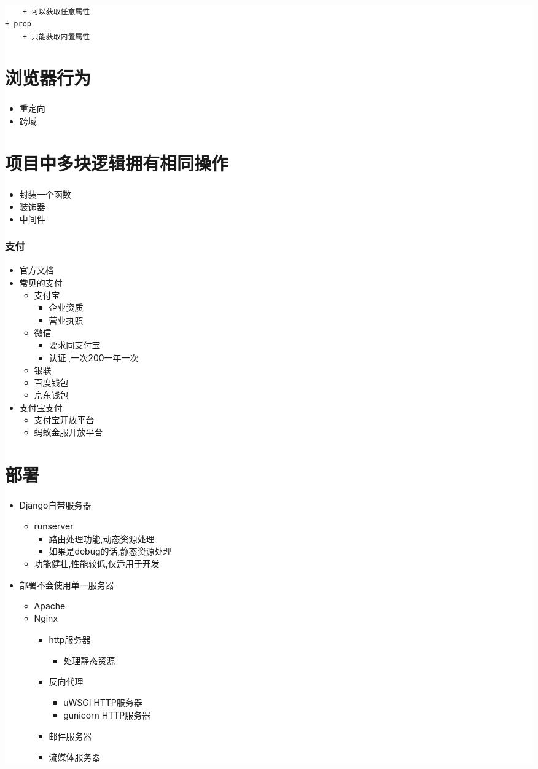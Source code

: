         + 可以获取任意属性
    + prop
        + 只能获取内置属性

# 浏览器行为
+ 重定向
+ 跨域

# 项目中多块逻辑拥有相同操作
+ 封装一个函数
+ 装饰器
+ 中间件

### 支付
+ 官方文档
+ 常见的支付
    + 支付宝
        + 企业资质
        + 营业执照
    + 微信
        + 要求同支付宝
        + 认证 ,一次200一年一次
    + 银联
    + 百度钱包
    + 京东钱包
+ 支付宝支付
    + 支付宝开放平台
    + 蚂蚁金服开放平台
    
# 部署

+ Django自带服务器   
    + runserver
        + 路由处理功能,动态资源处理
        + 如果是debug的话,静态资源处理
    + 功能健壮,性能较低,仅适用于开发
    
+ 部署不会使用单一服务器
    + Apache
    + Nginx
        + http服务器
            + 处理静态资源
        + 反向代理
            + uWSGI HTTP服务器
            + gunicorn HTTP服务器
            
        + 邮件服务器
        + 流媒体服务器
        